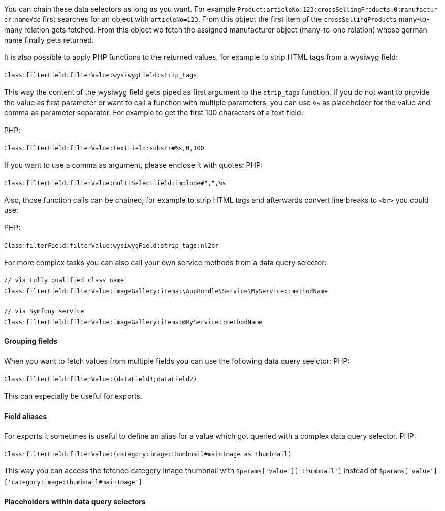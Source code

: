 You can chain these data selectors as long as you want. For example `Product:articleNo:123:crossSellingProducts:0:manufacturer:name#de` first searches for an object with `articleNo=123`. From this object the first item of the `crossSellingProducts` many-to-many relation gets fetched. From this object we fetch the assigned manufacturer object (many-to-one relation) whose german name finally gets returned.

It is also possible to apply PHP functions to the returned values, for example to strip HTML tags from a wysiwyg field:

```
Class:filterField:filterValue:wysiwygField:strip_tags
```

This way the content of the wysiwyg field gets piped as first argument to the `strip_tags` function.
If you do not want to provide the value as first parameter or want to call a function with multiple parameters, you can use `%s` as placeholder for the value and comma as parameter separator. For example to get the first 100 characters of a text field:

PHP:

```
Class:filterField:filterValue:textField:substr#%s,0,100
```

If you want to use a comma as argument, please enclose it with quotes:
PHP:

```
Class:filterField:filterValue:multiSelectField:implode#",",%s
```

Also, those function calls can be chained, for example to strip HTML tags and afterwards convert line breaks to `<br>` you could use:

PHP:

```
Class:filterField:filterValue:wysiwygField:strip_tags:nl2br
```

For more complex tasks you can also call your own service methods from a data query selector:

```
// via Fully qualified class name
Class:filterField:filterValue:imageGallery:items:\AppBundle\Service\MyService::methodName

// via Symfony service
Class:filterField:filterValue:imageGallery:items:@MyService::methodName
```

#### Grouping fields

When you want to fetch values from multiple fields you can use the following data query seelctor:
PHP:

```
Class:filterField:filterValue:(dataField1;dataField2)
```

This can especially be useful for exports.

#### Field aliases

For exports it sometimes is useful to define an alias for a value which got queried with a complex data query selector. PHP:

```
Class:filterField:filterValue:(category:image:thumbnail#mainImage as thumbnail)
```

This way you can access the fetched category image thumbnail with `$params['value']['thumbnail']` instead of `$params['value']['category:image:thumbnail#mainImage']`

#### Placeholders within data query selectors